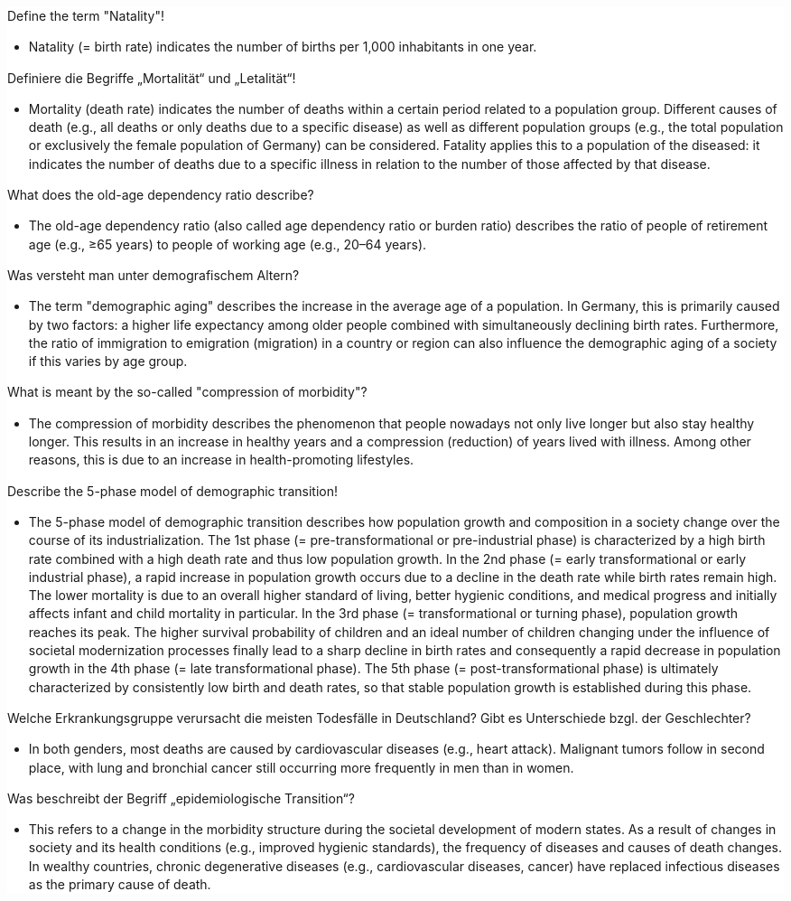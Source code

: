 Define the term "Natality"!
*   Natality (= birth rate) indicates the number of births per 1,000 inhabitants in one year.

Definiere die Begriffe „Mortalität“ und „Letalität“!
*   Mortality (death rate) indicates the number of deaths within a certain period related to a population group. Different causes of death (e.g., all deaths or only deaths due to a specific disease) as well as different population groups (e.g., the total population or exclusively the female population of Germany) can be considered. Fatality applies this to a population of the diseased: it indicates the number of deaths due to a specific illness in relation to the number of those affected by that disease.

What does the old-age dependency ratio describe?
*   The old-age dependency ratio (also called age dependency ratio or burden ratio) describes the ratio of people of retirement age (e.g., ≥65 years) to people of working age (e.g., 20–64 years).

Was versteht man unter demografischem Altern?
*   The term "demographic aging" describes the increase in the average age of a population. In Germany, this is primarily caused by two factors: a higher life expectancy among older people combined with simultaneously declining birth rates. Furthermore, the ratio of immigration to emigration (migration) in a country or region can also influence the demographic aging of a society if this varies by age group.

What is meant by the so-called "compression of morbidity"?
*   The compression of morbidity describes the phenomenon that people nowadays not only live longer but also stay healthy longer. This results in an increase in healthy years and a compression (reduction) of years lived with illness. Among other reasons, this is due to an increase in health-promoting lifestyles.

Describe the 5-phase model of demographic transition!
*   The 5-phase model of demographic transition describes how population growth and composition in a society change over the course of its industrialization. The 1st phase (= pre-transformational or pre-industrial phase) is characterized by a high birth rate combined with a high death rate and thus low population growth. In the 2nd phase (= early transformational or early industrial phase), a rapid increase in population growth occurs due to a decline in the death rate while birth rates remain high. The lower mortality is due to an overall higher standard of living, better hygienic conditions, and medical progress and initially affects infant and child mortality in particular. In the 3rd phase (= transformational or turning phase), population growth reaches its peak. The higher survival probability of children and an ideal number of children changing under the influence of societal modernization processes finally lead to a sharp decline in birth rates and consequently a rapid decrease in population growth in the 4th phase (= late transformational phase). The 5th phase (= post-transformational phase) is ultimately characterized by consistently low birth and death rates, so that stable population growth is established during this phase.

Welche Erkrankungsgruppe verursacht die meisten Todesfälle in Deutschland? Gibt es Unterschiede bzgl. der Geschlechter?
*   In both genders, most deaths are caused by cardiovascular diseases (e.g., heart attack). Malignant tumors follow in second place, with lung and bronchial cancer still occurring more frequently in men than in women.

Was beschreibt der Begriff „epidemiologische Transition“?
*   This refers to a change in the morbidity structure during the societal development of modern states. As a result of changes in society and its health conditions (e.g., improved hygienic standards), the frequency of diseases and causes of death changes. In wealthy countries, chronic degenerative diseases (e.g., cardiovascular diseases, cancer) have replaced infectious diseases as the primary cause of death.
